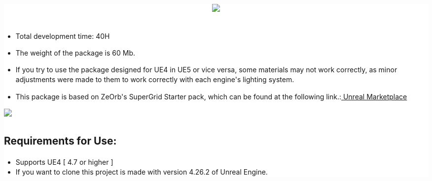 <div align="center"><img src="https://github.com/MauricioRB06/MauricioRB06/blob/64ea485f47111de66fe58f0007e59aa4c2039a55/Portfolio%20Assets/Unreal%20Projects/UEBlockoutTools/Readme_TechData.png"></div>

<br>

- Total development time: 40H

- The weight of the package is 60 Mb.

- If you try to use the package designed for UE4 in UE5 or vice versa, some materials may not work correctly, as minor adjustments were made to them to work correctly with each engine's lighting system.

- This package is based on ZeOrb's SuperGrid Starter pack, which can be found at the following link.:<a href="https://www.unrealengine.com/marketplace/en-US/product/supergrid-starter-pack" target="_blank"> Unreal Marketplace</a>

<img src="https://github.com/MauricioRB06/MauricioRB06/blob/7dedc6bd6a9340d3864b7b972f0fd89071683b76/Portfolio%20Assets/Unreal%20Projects/UEBlockoutTools/BlockoutToolsReference.png">

## Requirements for Use:

- Supports UE4 [ 4.7 or higher ]
- If you want to clone this project is made with version 4.26.2 of Unreal Engine.

</p>
